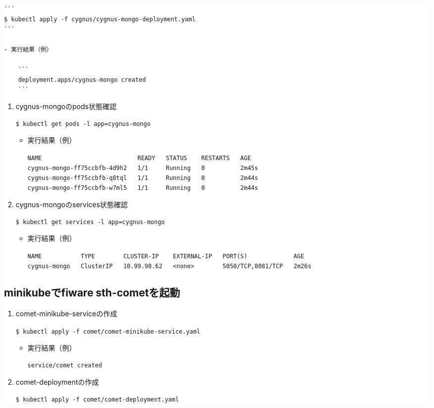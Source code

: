     ```
    $ kubectl apply -f cygnus/cygnus-mongo-deployment.yaml
    ```

    - 実行結果（例）

        ```
        deployment.apps/cygnus-mongo created
        ```

1. cygnus-mongoのpods状態確認

    ```
    $ kubectl get pods -l app=cygnus-mongo
    ```

    - 実行結果（例）

        ```
        NAME                           READY   STATUS    RESTARTS   AGE
        cygnus-mongo-ff75ccbfb-4d9h2   1/1     Running   0          2m45s
        cygnus-mongo-ff75ccbfb-q8tql   1/1     Running   0          2m44s
        cygnus-mongo-ff75ccbfb-w7ml5   1/1     Running   0          2m44s
        ```

1. cygnus-mongoのservices状態確認

    ```
    $ kubectl get services -l app=cygnus-mongo
    ```

    - 実行結果（例）

        ```
        NAME           TYPE        CLUSTER-IP    EXTERNAL-IP   PORT(S)             AGE
        cygnus-mongo   ClusterIP   10.99.98.62   <none>        5050/TCP,8081/TCP   2m26s
        ```

## minikubeでfiware sth-cometを起動

1. comet-minikube-serviceの作成

    ```
    $ kubectl apply -f comet/comet-minikube-service.yaml
    ```

    - 実行結果（例）

        ```
        service/comet created
        ```

1. comet-deploymentの作成

    ```
    $ kubectl apply -f comet/comet-deployment.yaml
    ```
